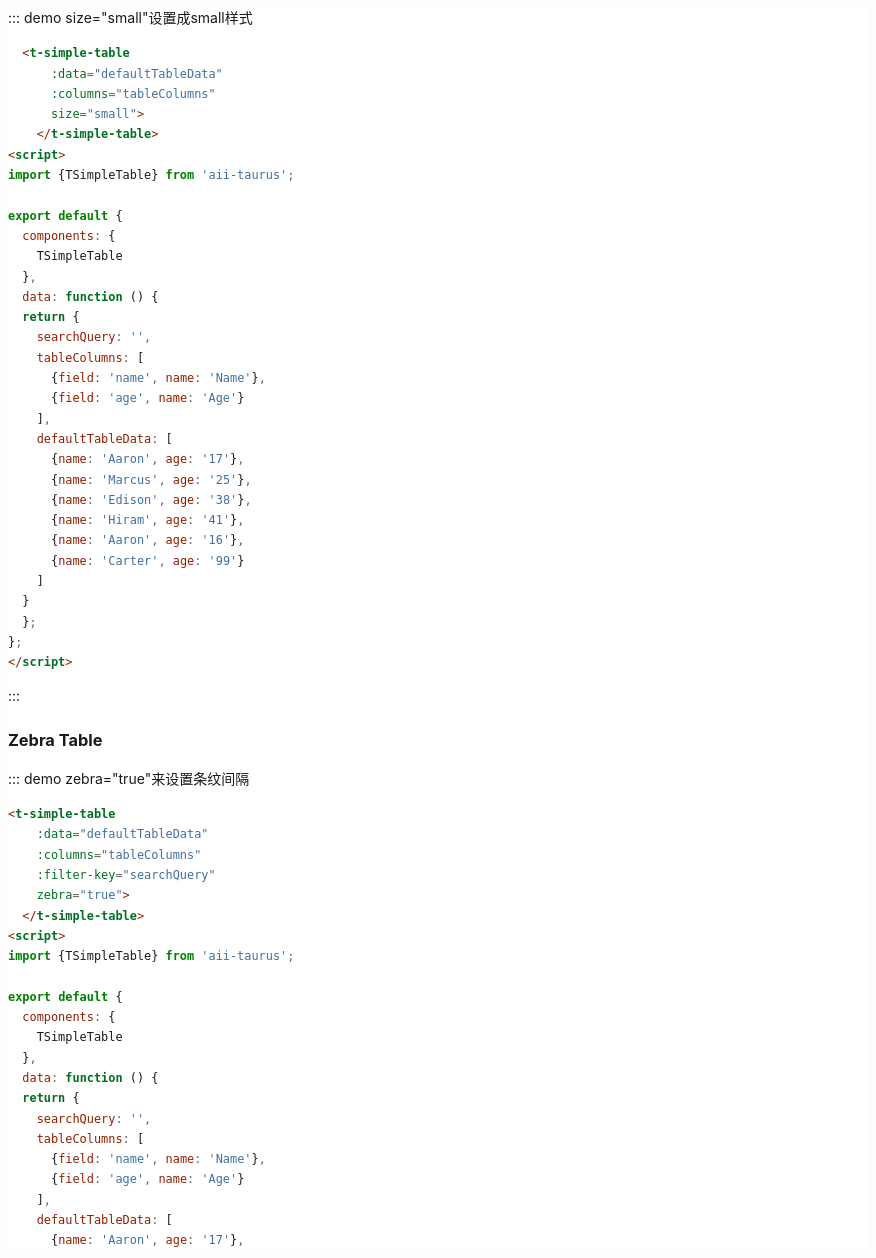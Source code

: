 ::: demo size="small"设置成small样式

```html
  <t-simple-table
      :data="defaultTableData"
      :columns="tableColumns"
      size="small">
    </t-simple-table>
<script>
import {TSimpleTable} from 'aii-taurus';

export default {
  components: {
    TSimpleTable
  },
  data: function () {
  return {
    searchQuery: '',
    tableColumns: [
      {field: 'name', name: 'Name'},
      {field: 'age', name: 'Age'}
    ],
    defaultTableData: [
      {name: 'Aaron', age: '17'},
      {name: 'Marcus', age: '25'},
      {name: 'Edison', age: '38'},
      {name: 'Hiram', age: '41'},
      {name: 'Aaron', age: '16'},
      {name: 'Carter', age: '99'}
    ]
  }
  };
};
</script>
```
:::



### Zebra Table

::: demo zebra="true"来设置条纹间隔

```html
<t-simple-table
    :data="defaultTableData"
    :columns="tableColumns"
    :filter-key="searchQuery"
    zebra="true">
  </t-simple-table>
<script>
import {TSimpleTable} from 'aii-taurus';

export default {
  components: {
    TSimpleTable
  },
  data: function () {
  return {
    searchQuery: '',
    tableColumns: [
      {field: 'name', name: 'Name'},
      {field: 'age', name: 'Age'}
    ],
    defaultTableData: [
      {name: 'Aaron', age: '17'},
```